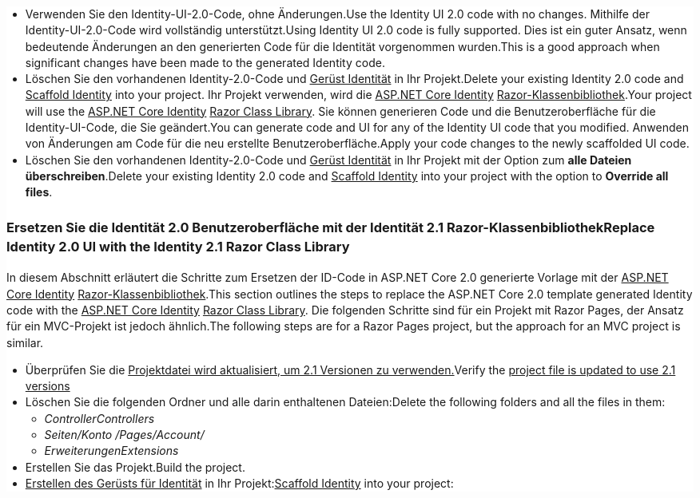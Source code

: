 * <span data-ttu-id="1066a-211">Verwenden Sie den Identity-UI-2.0-Code, ohne Änderungen.</span><span class="sxs-lookup"><span data-stu-id="1066a-211">Use the Identity UI 2.0 code with no changes.</span></span> <span data-ttu-id="1066a-212">Mithilfe der Identity-UI-2.0-Code wird vollständig unterstützt.</span><span class="sxs-lookup"><span data-stu-id="1066a-212">Using Identity UI 2.0 code is fully supported.</span></span> <span data-ttu-id="1066a-213">Dies ist ein guter Ansatz, wenn bedeutende Änderungen an den generierten Code für die Identität vorgenommen wurden.</span><span class="sxs-lookup"><span data-stu-id="1066a-213">This is a good approach when significant changes have been made to the generated Identity code.</span></span>
* <span data-ttu-id="1066a-214">Löschen Sie den vorhandenen Identity-2.0-Code und [Gerüst Identität](xref:security/authentication/scaffold-identity) in Ihr Projekt.</span><span class="sxs-lookup"><span data-stu-id="1066a-214">Delete your existing Identity 2.0 code and [Scaffold Identity](xref:security/authentication/scaffold-identity) into your project.</span></span> <span data-ttu-id="1066a-215">Ihr Projekt verwenden, wird die [ASP.NET Core Identity](xref:security/authentication/identity) [Razor-Klassenbibliothek](xref:razor-pages/ui-class).</span><span class="sxs-lookup"><span data-stu-id="1066a-215">Your project will use the [ASP.NET Core Identity](xref:security/authentication/identity) [Razor Class Library](xref:razor-pages/ui-class).</span></span> <span data-ttu-id="1066a-216">Sie können generieren Code und die Benutzeroberfläche für die Identity-UI-Code, die Sie geändert.</span><span class="sxs-lookup"><span data-stu-id="1066a-216">You can generate code and UI for any of the Identity UI code that you modified.</span></span> <span data-ttu-id="1066a-217">Anwenden von Änderungen am Code für die neu erstellte Benutzeroberfläche.</span><span class="sxs-lookup"><span data-stu-id="1066a-217">Apply your code changes to the newly scaffolded UI code.</span></span>
* <span data-ttu-id="1066a-218">Löschen Sie den vorhandenen Identity-2.0-Code und [Gerüst Identität](xref:security/authentication/scaffold-identity) in Ihr Projekt mit der Option zum **alle Dateien überschreiben**.</span><span class="sxs-lookup"><span data-stu-id="1066a-218">Delete your existing Identity 2.0 code and [Scaffold Identity](xref:security/authentication/scaffold-identity) into your project with the option to **Override all files**.</span></span>

### <a name="replace-identity-20-ui-with-the-identity-21-razor-class-library"></a><span data-ttu-id="1066a-219">Ersetzen Sie die Identität 2.0 Benutzeroberfläche mit der Identität 2.1 Razor-Klassenbibliothek</span><span class="sxs-lookup"><span data-stu-id="1066a-219">Replace Identity 2.0 UI with the Identity 2.1 Razor Class Library</span></span>

<span data-ttu-id="1066a-220">In diesem Abschnitt erläutert die Schritte zum Ersetzen der ID-Code in ASP.NET Core 2.0 generierte Vorlage mit der [ASP.NET Core Identity](xref:security/authentication/identity) [Razor-Klassenbibliothek](xref:razor-pages/ui-class).</span><span class="sxs-lookup"><span data-stu-id="1066a-220">This section outlines the steps to replace the ASP.NET Core 2.0 template generated Identity code with the [ASP.NET Core Identity](xref:security/authentication/identity) [Razor Class Library](xref:razor-pages/ui-class).</span></span> <span data-ttu-id="1066a-221">Die folgenden Schritte sind für ein Projekt mit Razor Pages, der Ansatz für ein MVC-Projekt ist jedoch ähnlich.</span><span class="sxs-lookup"><span data-stu-id="1066a-221">The following steps are for a Razor Pages project, but the approach for an MVC project is similar.</span></span>

* <span data-ttu-id="1066a-222">Überprüfen Sie die [Projektdatei wird aktualisiert, um 2.1 Versionen zu verwenden.](#update-the-project-file-to-use-21-versions)</span><span class="sxs-lookup"><span data-stu-id="1066a-222">Verify the [project file is updated to use 2.1 versions](#update-the-project-file-to-use-21-versions)</span></span>
* <span data-ttu-id="1066a-223">Löschen Sie die folgenden Ordner und alle darin enthaltenen Dateien:</span><span class="sxs-lookup"><span data-stu-id="1066a-223">Delete the following folders and all the files in them:</span></span>
  * <span data-ttu-id="1066a-224">*Controller*</span><span class="sxs-lookup"><span data-stu-id="1066a-224">*Controllers*</span></span>
  * <span data-ttu-id="1066a-225">*Seiten/Konto /*</span><span class="sxs-lookup"><span data-stu-id="1066a-225">*Pages/Account/*</span></span>
  * <span data-ttu-id="1066a-226">*Erweiterungen*</span><span class="sxs-lookup"><span data-stu-id="1066a-226">*Extensions*</span></span>
* <span data-ttu-id="1066a-227">Erstellen Sie das Projekt.</span><span class="sxs-lookup"><span data-stu-id="1066a-227">Build the project.</span></span>
* <span data-ttu-id="1066a-228">[Erstellen des Gerüsts für Identität](xref:security/authentication/scaffold-identity) in Ihr Projekt:</span><span class="sxs-lookup"><span data-stu-id="1066a-228">[Scaffold Identity](xref:security/authentication/scaffold-identity) into your project:</span></span>